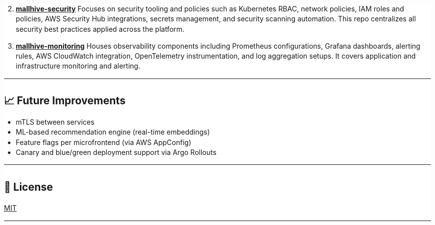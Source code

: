 2. **[mallhive-security](https://github.com/gikewesi/mallhive-security)**
   Focuses on security tooling and policies such as Kubernetes RBAC, network policies, IAM roles and policies, AWS Security Hub integrations, secrets management, and security scanning automation. This repo centralizes all security best practices applied across the platform.

3. **[mallhive-monitoring](https://github.com/gikewesi/mallhive-monitoring)**
   Houses observability components including Prometheus configurations, Grafana dashboards, alerting rules, AWS CloudWatch integration, OpenTelemetry instrumentation, and log aggregation setups. It covers application and infrastructure monitoring and alerting.

---

## 📈 Future Improvements

* mTLS between services
* ML-based recommendation engine (real-time embeddings)
* Feature flags per microfrontend (via AWS AppConfig)
* Canary and blue/green deployment support via Argo Rollouts

---

## 📄 License

[MIT](LICENSE)

---
